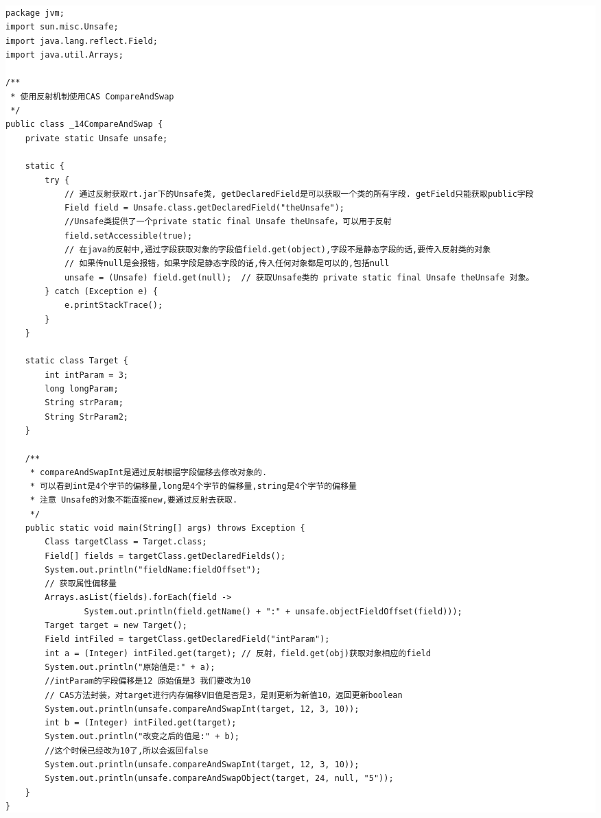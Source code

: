 ```
package jvm;
import sun.misc.Unsafe;
import java.lang.reflect.Field;
import java.util.Arrays;

/**
 * 使用反射机制使用CAS CompareAndSwap
 */
public class _14CompareAndSwap {
    private static Unsafe unsafe;

    static {
        try {
            // 通过反射获取rt.jar下的Unsafe类, getDeclaredField是可以获取一个类的所有字段. getField只能获取public字段
            Field field = Unsafe.class.getDeclaredField("theUnsafe");
            //Unsafe类提供了一个private static final Unsafe theUnsafe，可以用于反射
            field.setAccessible(true);
            // 在java的反射中,通过字段获取对象的字段值field.get(object),字段不是静态字段的话,要传入反射类的对象
            // 如果传null是会报错，如果字段是静态字段的话,传入任何对象都是可以的,包括null
            unsafe = (Unsafe) field.get(null);  // 获取Unsafe类的 private static final Unsafe theUnsafe 对象。
        } catch (Exception e) {
            e.printStackTrace();
        }
    }

    static class Target {
        int intParam = 3;
        long longParam;
        String strParam;
        String StrParam2;
    }

    /**
     * compareAndSwapInt是通过反射根据字段偏移去修改对象的.
     * 可以看到int是4个字节的偏移量,long是4个字节的偏移量,string是4个字节的偏移量
     * 注意 Unsafe的对象不能直接new,要通过反射去获取.
     */
    public static void main(String[] args) throws Exception {
        Class targetClass = Target.class;
        Field[] fields = targetClass.getDeclaredFields();
        System.out.println("fieldName:fieldOffset");
        // 获取属性偏移量
        Arrays.asList(fields).forEach(field ->
                System.out.println(field.getName() + ":" + unsafe.objectFieldOffset(field)));
        Target target = new Target();
        Field intFiled = targetClass.getDeclaredField("intParam");
        int a = (Integer) intFiled.get(target); // 反射，field.get(obj)获取对象相应的field
        System.out.println("原始值是:" + a);
        //intParam的字段偏移是12 原始值是3 我们要改为10
        // CAS方法封装，对target进行内存偏移V旧值是否是3，是则更新为新值10，返回更新boolean
        System.out.println(unsafe.compareAndSwapInt(target, 12, 3, 10));
        int b = (Integer) intFiled.get(target);
        System.out.println("改变之后的值是:" + b);
        //这个时候已经改为10了,所以会返回false
        System.out.println(unsafe.compareAndSwapInt(target, 12, 3, 10));
        System.out.println(unsafe.compareAndSwapObject(target, 24, null, "5"));
    }
}

```
